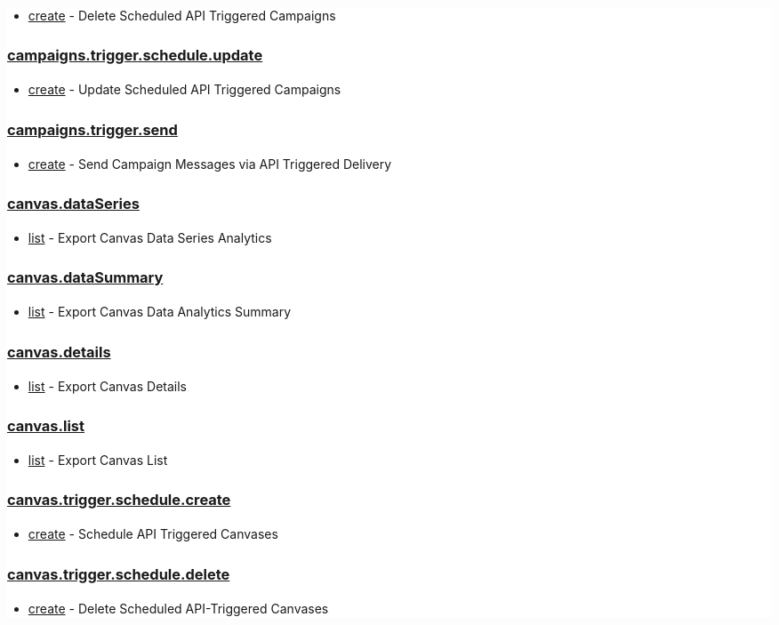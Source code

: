 * [create](src/main/java/com/yourorg/brazejava/resources/campaigns/trigger/schedule/delete/README.md#create) - Delete Scheduled API Triggered Campaigns

### [campaigns.trigger.schedule.update](src/main/java/com/yourorg/brazejava/resources/campaigns/trigger/schedule/update/README.md)

* [create](src/main/java/com/yourorg/brazejava/resources/campaigns/trigger/schedule/update/README.md#create) - Update Scheduled API Triggered Campaigns

### [campaigns.trigger.send](src/main/java/com/yourorg/brazejava/resources/campaigns/trigger/send/README.md)

* [create](src/main/java/com/yourorg/brazejava/resources/campaigns/trigger/send/README.md#create) - Send Campaign Messages via API Triggered Delivery

### [canvas.dataSeries](src/main/java/com/yourorg/brazejava/resources/canvas/dataseries/README.md)

* [list](src/main/java/com/yourorg/brazejava/resources/canvas/dataseries/README.md#list) - Export Canvas Data Series Analytics

### [canvas.dataSummary](src/main/java/com/yourorg/brazejava/resources/canvas/datasummary/README.md)

* [list](src/main/java/com/yourorg/brazejava/resources/canvas/datasummary/README.md#list) - Export Canvas Data Analytics Summary

### [canvas.details](src/main/java/com/yourorg/brazejava/resources/canvas/details/README.md)

* [list](src/main/java/com/yourorg/brazejava/resources/canvas/details/README.md#list) - Export Canvas Details

### [canvas.list](src/main/java/com/yourorg/brazejava/resources/canvas/list/README.md)

* [list](src/main/java/com/yourorg/brazejava/resources/canvas/list/README.md#list) - Export Canvas List

### [canvas.trigger.schedule.create](src/main/java/com/yourorg/brazejava/resources/canvas/trigger/schedule/create/README.md)

* [create](src/main/java/com/yourorg/brazejava/resources/canvas/trigger/schedule/create/README.md#create) - Schedule API Triggered Canvases

### [canvas.trigger.schedule.delete](src/main/java/com/yourorg/brazejava/resources/canvas/trigger/schedule/delete/README.md)

* [create](src/main/java/com/yourorg/brazejava/resources/canvas/trigger/schedule/delete/README.md#create) - Delete Scheduled API-Triggered Canvases
